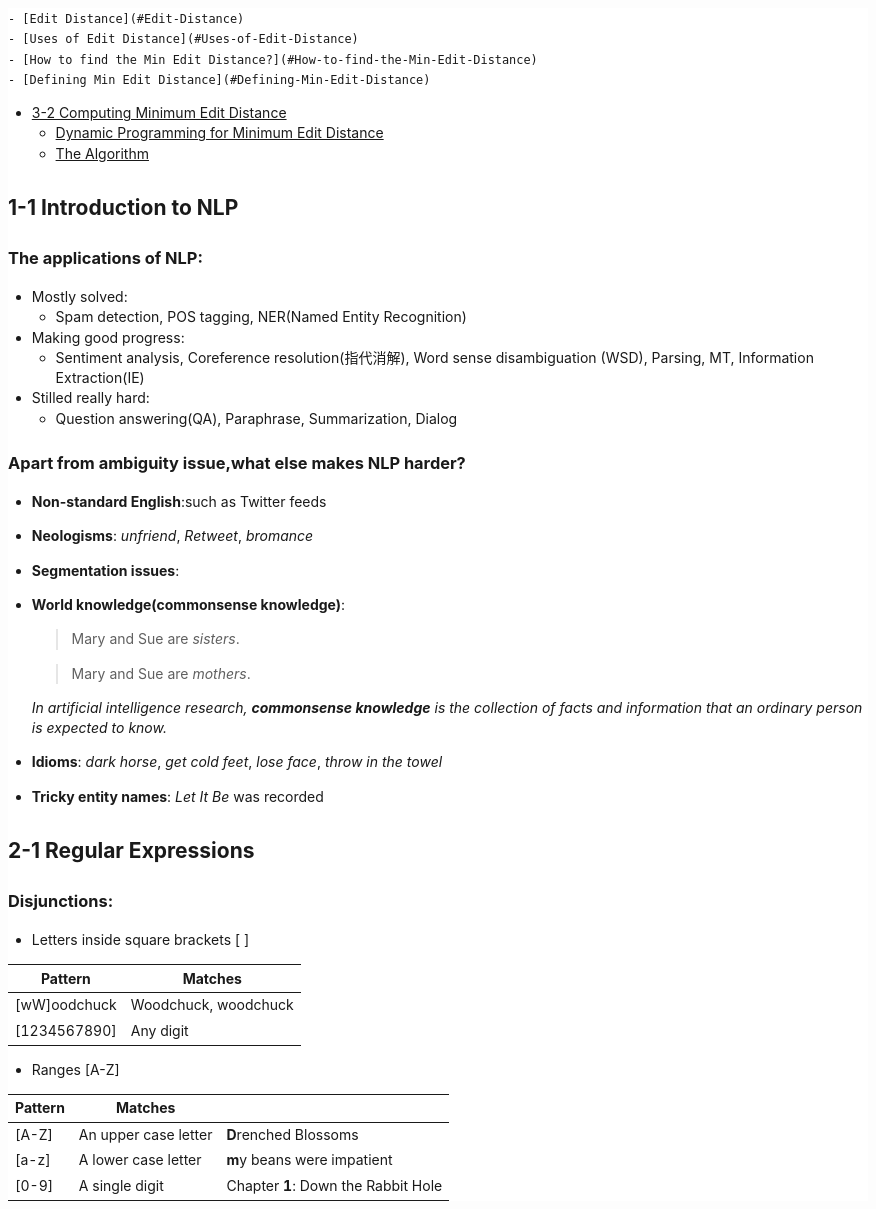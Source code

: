     - [Edit Distance](#Edit-Distance)
    - [Uses of Edit Distance](#Uses-of-Edit-Distance)
    - [How to find the Min Edit Distance?](#How-to-find-the-Min-Edit-Distance)
    - [Defining Min Edit Distance](#Defining-Min-Edit-Distance)
  - [3-2 Computing Minimum Edit Distance](#3-2-Computing-Minimum-Edit-Distance)
    - [Dynamic Programming for Minimum Edit Distance](#Dynamic-Programming-for-Minimum-Edit-Distance)
    - [The Algorithm](#The-Algorithm)



## 1-1 Introduction to NLP

### The applications of NLP:

- Mostly solved:
  - Spam detection, POS tagging, NER(Named Entity Recognition)
- Making good progress: 
  - Sentiment analysis, Coreference resolution(指代消解), Word sense disambiguation (WSD), Parsing, MT, Information Extraction(IE)
- Stilled really hard:
  - Question answering(QA), Paraphrase, Summarization, Dialog

### Apart from ambiguity issue,what else makes NLP harder?

- **Non-standard English**:such as Twitter feeds
- **Neologisms**: *unfriend*, *Retweet*, *bromance*
- **Segmentation issues**:
- **World knowledge(commonsense knowledge)**:
    > Mary and Sue are *sisters*.

    > Mary and Sue are *mothers*.

    *In artificial intelligence research, **commonsense knowledge** is the collection of facts and information that an ordinary person is expected to know.*

- **Idioms**: *dark horse*, *get cold feet*, *lose face*, *throw in the towel*
- **Tricky entity names**: *Let It Be* was recorded


## 2-1 Regular Expressions

### Disjunctions:
- Letters inside square brackets [ ]

|Pattern|Matches|
|---|---|
|[wW]oodchuck|Woodchuck, woodchuck|
|[1234567890]|Any digit|

- Ranges [A-Z]

|Pattern|Matches||
|---|---|---|
|[A-Z]|An upper case letter|**D**renched Blossoms|
|[a-z]|A lower case letter|**m**y beans were impatient|
|[0-9]|A single digit|Chapter **1**: Down the Rabbit Hole|
